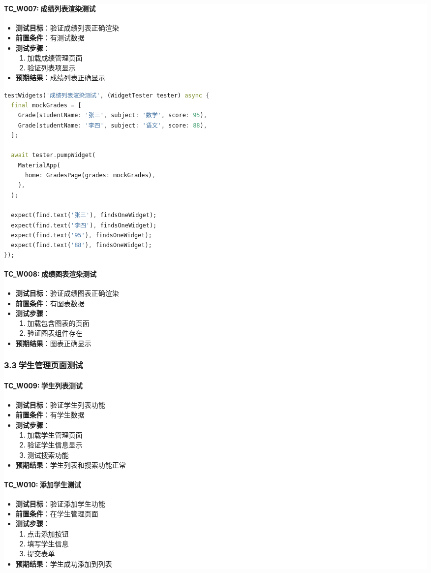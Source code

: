 #### TC_W007: 成绩列表渲染测试
- **测试目标**：验证成绩列表正确渲染
- **前置条件**：有测试数据
- **测试步骤**：
  1. 加载成绩管理页面
  2. 验证列表项显示
- **预期结果**：成绩列表正确显示

```dart
testWidgets('成绩列表渲染测试', (WidgetTester tester) async {
  final mockGrades = [
    Grade(studentName: '张三', subject: '数学', score: 95),
    Grade(studentName: '李四', subject: '语文', score: 88),
  ];
  
  await tester.pumpWidget(
    MaterialApp(
      home: GradesPage(grades: mockGrades),
    ),
  );
  
  expect(find.text('张三'), findsOneWidget);
  expect(find.text('李四'), findsOneWidget);
  expect(find.text('95'), findsOneWidget);
  expect(find.text('88'), findsOneWidget);
});
```

#### TC_W008: 成绩图表渲染测试
- **测试目标**：验证成绩图表正确渲染
- **前置条件**：有图表数据
- **测试步骤**：
  1. 加载包含图表的页面
  2. 验证图表组件存在
- **预期结果**：图表正确显示

### 3.3 学生管理页面测试

#### TC_W009: 学生列表测试
- **测试目标**：验证学生列表功能
- **前置条件**：有学生数据
- **测试步骤**：
  1. 加载学生管理页面
  2. 验证学生信息显示
  3. 测试搜索功能
- **预期结果**：学生列表和搜索功能正常

#### TC_W010: 添加学生测试
- **测试目标**：验证添加学生功能
- **前置条件**：在学生管理页面
- **测试步骤**：
  1. 点击添加按钮
  2. 填写学生信息
  3. 提交表单
- **预期结果**：学生成功添加到列表
